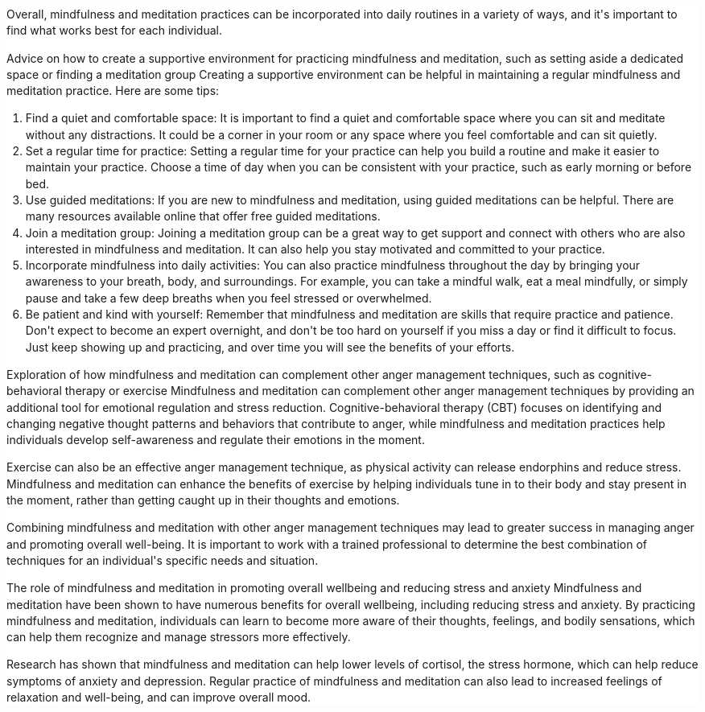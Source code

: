 Overall, mindfulness and meditation practices can be incorporated into daily routines in a variety of ways, and it's important to find what works best for each individual.

Advice on how to create a supportive environment for practicing mindfulness and meditation, such as setting aside a dedicated space or finding a meditation group
Creating a supportive environment can be helpful in maintaining a regular mindfulness and meditation practice. Here are some tips:

1. Find a quiet and comfortable space: It is important to find a quiet and comfortable space where you can sit and meditate without any distractions. It could be a corner in your room or any space where you feel comfortable and can sit quietly.
2. Set a regular time for practice: Setting a regular time for your practice can help you build a routine and make it easier to maintain your practice. Choose a time of day when you can be consistent with your practice, such as early morning or before bed.
3. Use guided meditations: If you are new to mindfulness and meditation, using guided meditations can be helpful. There are many resources available online that offer free guided meditations.
4. Join a meditation group: Joining a meditation group can be a great way to get support and connect with others who are also interested in mindfulness and meditation. It can also help you stay motivated and committed to your practice.
5. Incorporate mindfulness into daily activities: You can also practice mindfulness throughout the day by bringing your awareness to your breath, body, and surroundings. For example, you can take a mindful walk, eat a meal mindfully, or simply pause and take a few deep breaths when you feel stressed or overwhelmed.
6. Be patient and kind with yourself: Remember that mindfulness and meditation are skills that require practice and patience. Don't expect to become an expert overnight, and don't be too hard on yourself if you miss a day or find it difficult to focus. Just keep showing up and practicing, and over time you will see the benefits of your efforts.

Exploration of how mindfulness and meditation can complement other anger management techniques, such as cognitive-behavioral therapy or exercise
Mindfulness and meditation can complement other anger management techniques by providing an additional tool for emotional regulation and stress reduction. Cognitive-behavioral therapy (CBT) focuses on identifying and changing negative thought patterns and behaviors that contribute to anger, while mindfulness and meditation practices help individuals develop self-awareness and regulate their emotions in the moment.

Exercise can also be an effective anger management technique, as physical activity can release endorphins and reduce stress. Mindfulness and meditation can enhance the benefits of exercise by helping individuals tune in to their body and stay present in the moment, rather than getting caught up in their thoughts and emotions.

Combining mindfulness and meditation with other anger management techniques may lead to greater success in managing anger and promoting overall well-being. It is important to work with a trained professional to determine the best combination of techniques for an individual's specific needs and situation.

The role of mindfulness and meditation in promoting overall wellbeing and reducing stress and anxiety
Mindfulness and meditation have been shown to have numerous benefits for overall wellbeing, including reducing stress and anxiety. By practicing mindfulness and meditation, individuals can learn to become more aware of their thoughts, feelings, and bodily sensations, which can help them recognize and manage stressors more effectively.

Research has shown that mindfulness and meditation can help lower levels of cortisol, the stress hormone, which can help reduce symptoms of anxiety and depression. Regular practice of mindfulness and meditation can also lead to increased feelings of relaxation and well-being, and can improve overall mood.
